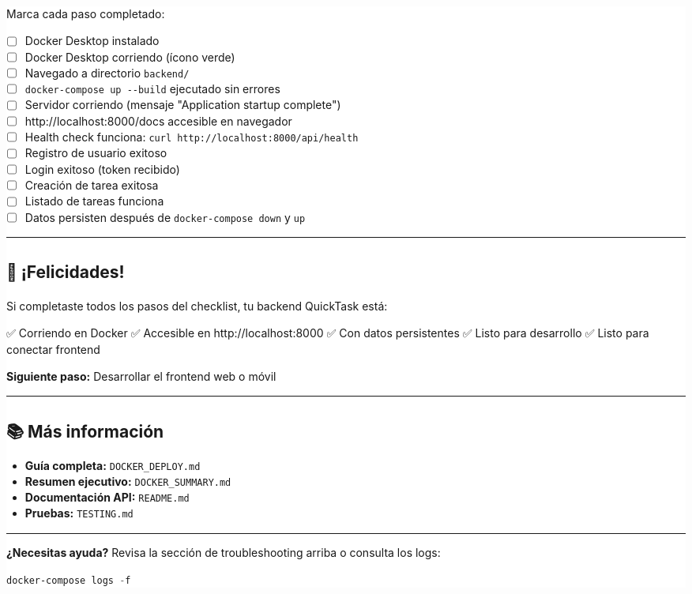 Marca cada paso completado:

- [ ] Docker Desktop instalado
- [ ] Docker Desktop corriendo (ícono verde)
- [ ] Navegado a directorio `backend/`
- [ ] `docker-compose up --build` ejecutado sin errores
- [ ] Servidor corriendo (mensaje "Application startup complete")
- [ ] http://localhost:8000/docs accesible en navegador
- [ ] Health check funciona: `curl http://localhost:8000/api/health`
- [ ] Registro de usuario exitoso
- [ ] Login exitoso (token recibido)
- [ ] Creación de tarea exitosa
- [ ] Listado de tareas funciona
- [ ] Datos persisten después de `docker-compose down` y `up`

---

## 🎉 ¡Felicidades!

Si completaste todos los pasos del checklist, tu backend QuickTask está:

✅ Corriendo en Docker
✅ Accesible en http://localhost:8000
✅ Con datos persistentes
✅ Listo para desarrollo
✅ Listo para conectar frontend

**Siguiente paso:** Desarrollar el frontend web o móvil

---

## 📚 Más información

- **Guía completa:** `DOCKER_DEPLOY.md`
- **Resumen ejecutivo:** `DOCKER_SUMMARY.md`
- **Documentación API:** `README.md`
- **Pruebas:** `TESTING.md`

---

**¿Necesitas ayuda?** Revisa la sección de troubleshooting arriba o consulta los logs:
```powershell
docker-compose logs -f
```
